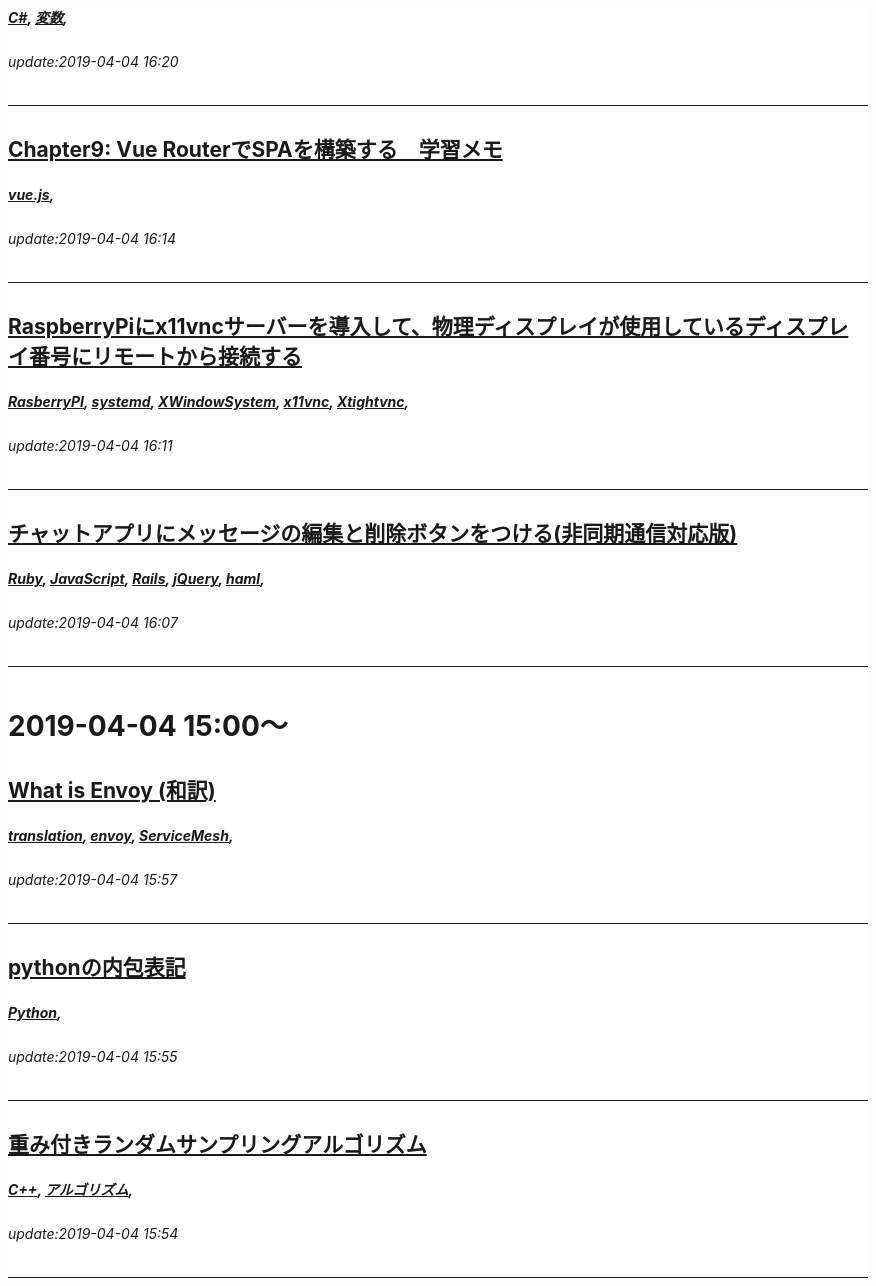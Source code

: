 ##### [C#](https://qiita.com/tags/C#), [変数](https://qiita.com/tags/変数), 
###### update:2019-04-04 16:20
---
## [Chapter9: Vue RouterでSPAを構築する　学習メモ](https://qiita.com/peishangfeng/items/16d8ffb22958fac3fd08)
##### [vue.js](https://qiita.com/tags/vue.js), 
###### update:2019-04-04 16:14
---
## [RaspberryPiにx11vncサーバーを導入して、物理ディスプレイが使用しているディスプレイ番号にリモートから接続する](https://qiita.com/Br3-kyokyo/items/bc2f7c0f2ea517b478ed)
##### [RasberryPI](https://qiita.com/tags/RasberryPI), [systemd](https://qiita.com/tags/systemd), [XWindowSystem](https://qiita.com/tags/XWindowSystem), [x11vnc](https://qiita.com/tags/x11vnc), [Xtightvnc](https://qiita.com/tags/Xtightvnc), 
###### update:2019-04-04 16:11
---
## [チャットアプリにメッセージの編集と削除ボタンをつける(非同期通信対応版)](https://qiita.com/sakuraniumarete/items/322acb210b70e1b1dff2)
##### [Ruby](https://qiita.com/tags/Ruby), [JavaScript](https://qiita.com/tags/JavaScript), [Rails](https://qiita.com/tags/Rails), [jQuery](https://qiita.com/tags/jQuery), [haml](https://qiita.com/tags/haml), 
###### update:2019-04-04 16:07
---




# 2019-04-04 15:00～
## [What is Envoy (和訳)](https://qiita.com/Asuforce/items/ba880f630852d5173331)
##### [translation](https://qiita.com/tags/translation), [envoy](https://qiita.com/tags/envoy), [ServiceMesh](https://qiita.com/tags/ServiceMesh), 
###### update:2019-04-04 15:57
---
## [pythonの内包表記](https://qiita.com/SwuBHj8aKGqBKHet/items/9522ecfe004bad1910e5)
##### [Python](https://qiita.com/tags/Python), 
###### update:2019-04-04 15:55
---
## [重み付きランダムサンプリングアルゴリズム](https://qiita.com/kaityo256/items/64c12bb8c8946d7f03c6)
##### [C++](https://qiita.com/tags/C++), [アルゴリズム](https://qiita.com/tags/アルゴリズム), 
###### update:2019-04-04 15:54
---